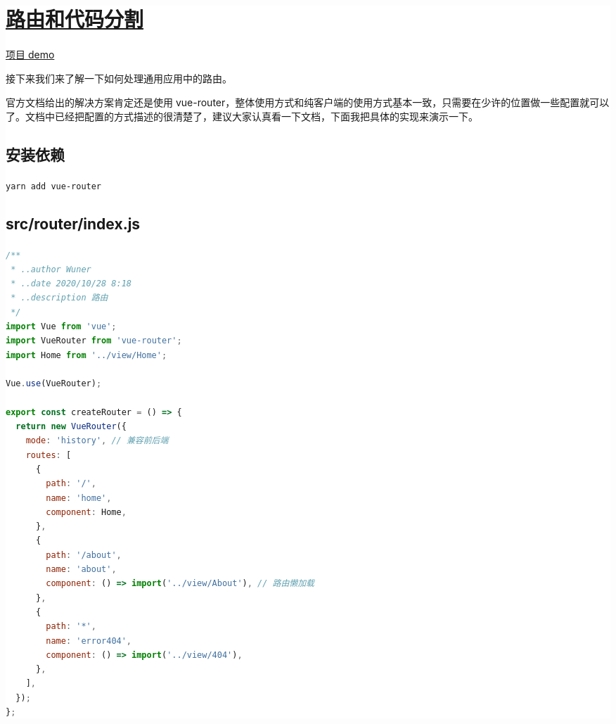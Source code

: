 # [路由和代码分割](https://ssr.vuejs.org/zh/guide/routing.html)

[项目 demo](https://gitee.com/Wuner/vue-ssr-demo/tree/router/)

接下来我们来了解一下如何处理通用应用中的路由。

官方文档给出的解决方案肯定还是使用 vue-router，整体使用方式和纯客户端的使用方式基本一致，只需要在少许的位置做一些配置就可以了。文档中已经把配置的方式描述的很清楚了，建议大家认真看一下文档，下面我把具体的实现来演示一下。

## 安装依赖

```
yarn add vue-router
```

## src/router/index.js

```javascript
/**
 * ..author Wuner
 * ..date 2020/10/28 8:18
 * ..description 路由
 */
import Vue from 'vue';
import VueRouter from 'vue-router';
import Home from '../view/Home';

Vue.use(VueRouter);

export const createRouter = () => {
  return new VueRouter({
    mode: 'history', // 兼容前后端
    routes: [
      {
        path: '/',
        name: 'home',
        component: Home,
      },
      {
        path: '/about',
        name: 'about',
        component: () => import('../view/About'), // 路由懒加载
      },
      {
        path: '*',
        name: 'error404',
        component: () => import('../view/404'),
      },
    ],
  });
};
```

